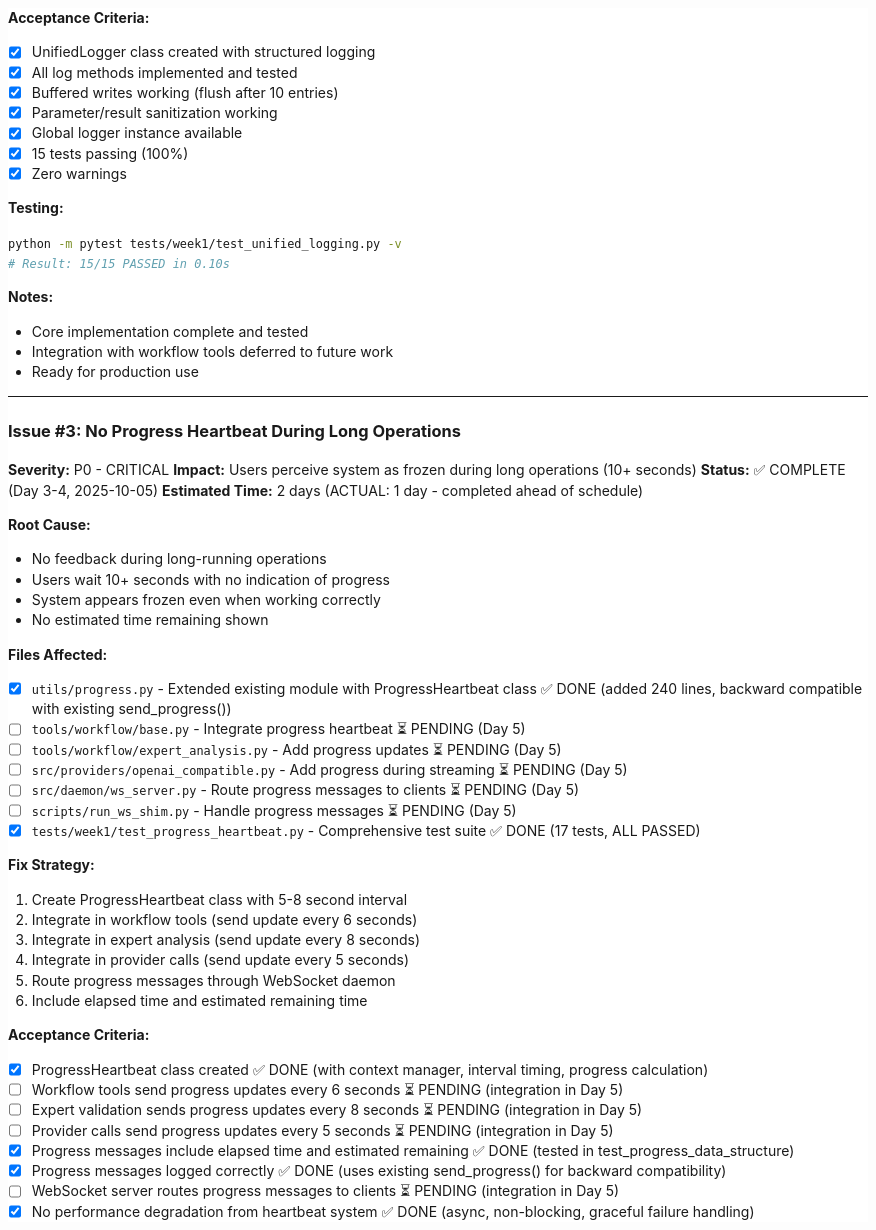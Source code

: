 **Acceptance Criteria:**
- [x] UnifiedLogger class created with structured logging
- [x] All log methods implemented and tested
- [x] Buffered writes working (flush after 10 entries)
- [x] Parameter/result sanitization working
- [x] Global logger instance available
- [x] 15 tests passing (100%)
- [x] Zero warnings

**Testing:**
```bash
python -m pytest tests/week1/test_unified_logging.py -v
# Result: 15/15 PASSED in 0.10s
```

**Notes:**
- Core implementation complete and tested
- Integration with workflow tools deferred to future work
- Ready for production use

---

### Issue #3: No Progress Heartbeat During Long Operations

**Severity:** P0 - CRITICAL
**Impact:** Users perceive system as frozen during long operations (10+ seconds)
**Status:** ✅ COMPLETE (Day 3-4, 2025-10-05)
**Estimated Time:** 2 days (ACTUAL: 1 day - completed ahead of schedule)

**Root Cause:**
- No feedback during long-running operations
- Users wait 10+ seconds with no indication of progress
- System appears frozen even when working correctly
- No estimated time remaining shown

**Files Affected:**
- [x] `utils/progress.py` - Extended existing module with ProgressHeartbeat class ✅ DONE (added 240 lines, backward compatible with existing send_progress())
- [ ] `tools/workflow/base.py` - Integrate progress heartbeat ⏳ PENDING (Day 5)
- [ ] `tools/workflow/expert_analysis.py` - Add progress updates ⏳ PENDING (Day 5)
- [ ] `src/providers/openai_compatible.py` - Add progress during streaming ⏳ PENDING (Day 5)
- [ ] `src/daemon/ws_server.py` - Route progress messages to clients ⏳ PENDING (Day 5)
- [ ] `scripts/run_ws_shim.py` - Handle progress messages ⏳ PENDING (Day 5)
- [x] `tests/week1/test_progress_heartbeat.py` - Comprehensive test suite ✅ DONE (17 tests, ALL PASSED)

**Fix Strategy:**
1. Create ProgressHeartbeat class with 5-8 second interval
2. Integrate in workflow tools (send update every 6 seconds)
3. Integrate in expert analysis (send update every 8 seconds)
4. Integrate in provider calls (send update every 5 seconds)
5. Route progress messages through WebSocket daemon
6. Include elapsed time and estimated remaining time

**Acceptance Criteria:**
- [x] ProgressHeartbeat class created ✅ DONE (with context manager, interval timing, progress calculation)
- [ ] Workflow tools send progress updates every 6 seconds ⏳ PENDING (integration in Day 5)
- [ ] Expert validation sends progress updates every 8 seconds ⏳ PENDING (integration in Day 5)
- [ ] Provider calls send progress updates every 5 seconds ⏳ PENDING (integration in Day 5)
- [x] Progress messages include elapsed time and estimated remaining ✅ DONE (tested in test_progress_data_structure)
- [x] Progress messages logged correctly ✅ DONE (uses existing send_progress() for backward compatibility)
- [ ] WebSocket server routes progress messages to clients ⏳ PENDING (integration in Day 5)
- [x] No performance degradation from heartbeat system ✅ DONE (async, non-blocking, graceful failure handling)
